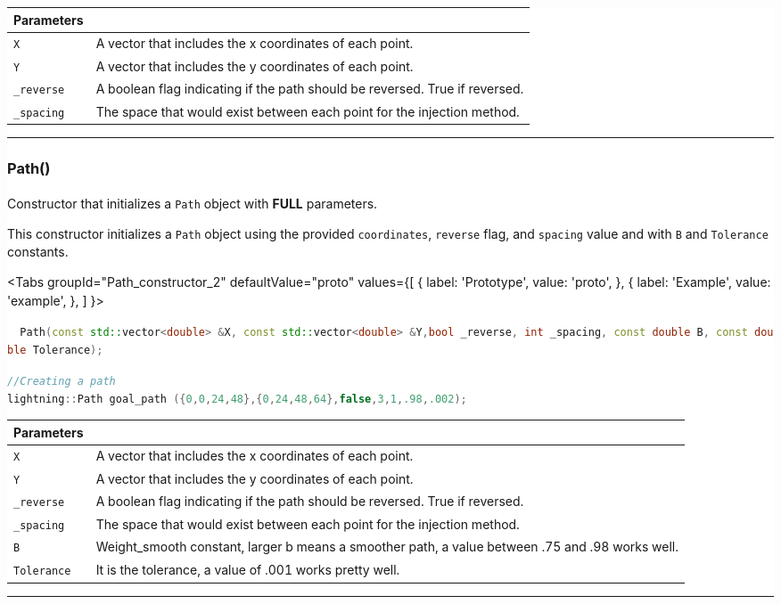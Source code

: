 | Parameters    |  |
| ------------- | ------------- |
| ``X``  | A vector that includes the x coordinates of each point.|
| ``Y``  | A vector that includes the y coordinates of each point.|
| ``_reverse``  | A boolean flag indicating if the path should be reversed. True if reversed.|
| ``_spacing``  | The space that would exist between each point for the injection method.|

---
### Path()

Constructor that initializes a ``Path`` object with **FULL** parameters.

This constructor initializes a ``Path`` object using the provided ``coordinates``, ``reverse`` flag, and ``spacing`` value and with ``B`` and ``Tolerance`` constants.

<Tabs
  groupId="Path_constructor_2"
  defaultValue="proto"
  values={[
    { label: 'Prototype',  value: 'proto', },
    { label: 'Example',  value: 'example', },
  ]
}>

<TabItem value="proto">

```cpp
  Path(const std::vector<double> &X, const std::vector<double> &Y,bool _reverse, int _spacing, const double B, const double Tolerance);

```
</TabItem>


<TabItem value="example">

```cpp
//Creating a path
lightning::Path goal_path ({0,0,24,48},{0,24,48,64},false,3,1,.98,.002); 

```
</TabItem>

</Tabs>  

| Parameters    |  |
| ------------- | ------------- |
| ``X``  | A vector that includes the x coordinates of each point.|
| ``Y``  | A vector that includes the y coordinates of each point.|
| ``_reverse``  | A boolean flag indicating if the path should be reversed. True if reversed.|
| ``_spacing``  | The space that would exist between each point for the injection method.|
| ``B``  | Weight_smooth constant, larger b means a smoother path, a value between .75 and .98 works well. |
| ``Tolerance``  | It is the tolerance, a value of .001 works pretty well.|

---